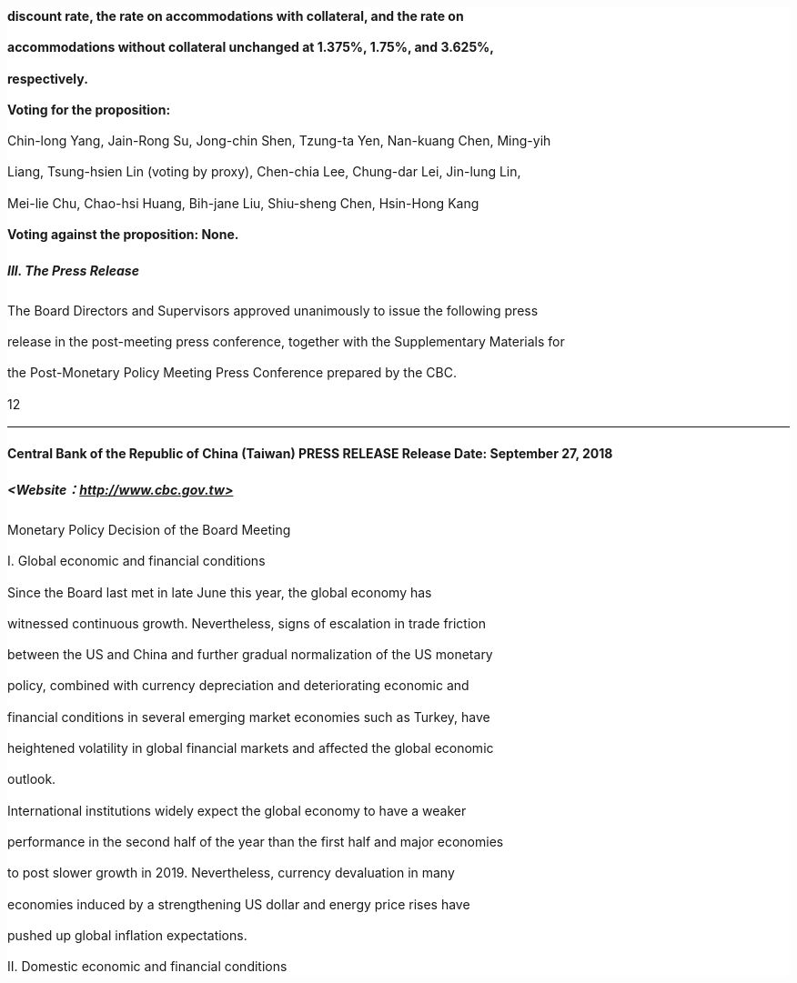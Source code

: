 **discount rate, the rate on accommodations with collateral, and the rate on**

**accommodations without collateral unchanged at 1.375%, 1.75%, and 3.625%,**

**respectively.**

**Voting for the proposition:**

Chin-long Yang, Jain-Rong Su, Jong-chin Shen, Tzung-ta Yen, Nan-kuang Chen, Ming-yih

Liang, Tsung-hsien Lin (voting by proxy), Chen-chia Lee, Chung-dar Lei, Jin-lung Lin,

Mei-lie Chu, Chao-hsi Huang, Bih-jane Liu, Shiu-sheng Chen, Hsin-Hong Kang

**Voting against the proposition: None.**

##### III. The Press Release

The Board Directors and Supervisors approved unanimously to issue the following press

release in the post-meeting press conference, together with the Supplementary Materials for

the Post-Monetary Policy Meeting Press Conference prepared by the CBC.

12


-----

#### Central Bank of the Republic of China (Taiwan) PRESS RELEASE Release Date: September 27, 2018

##### <Website：http://www.cbc.gov.tw>

 Monetary Policy Decision of the Board Meeting

I. Global economic and financial conditions

Since the Board last met in late June this year, the global economy has

witnessed continuous growth. Nevertheless, signs of escalation in trade friction

between the US and China and further gradual normalization of the US monetary

policy, combined with currency depreciation and deteriorating economic and

financial conditions in several emerging market economies such as Turkey, have

heightened volatility in global financial markets and affected the global economic

outlook.

International institutions widely expect the global economy to have a weaker

performance in the second half of the year than the first half and major economies

to post slower growth in 2019. Nevertheless, currency devaluation in many

economies induced by a strengthening US dollar and energy price rises have

pushed up global inflation expectations.

II. Domestic economic and financial conditions
